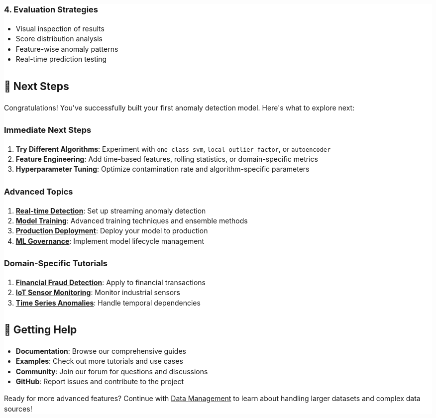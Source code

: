 ### 4. **Evaluation Strategies**
- Visual inspection of results
- Score distribution analysis
- Feature-wise anomaly patterns
- Real-time prediction testing

## 🚀 Next Steps

Congratulations! You've successfully built your first anomaly detection model. Here's what to explore next:

### Immediate Next Steps
1. **Try Different Algorithms**: Experiment with `one_class_svm`, `local_outlier_factor`, or `autoencoder`
2. **Feature Engineering**: Add time-based features, rolling statistics, or domain-specific metrics
3. **Hyperparameter Tuning**: Optimize contamination rate and algorithm-specific parameters

### Advanced Topics
1. **[Real-time Detection](real-time-detection.md)**: Set up streaming anomaly detection
2. **[Model Training](model-training.md)**: Advanced training techniques and ensemble methods
3. **[Production Deployment](production-deployment.md)**: Deploy your model to production
4. **[ML Governance](ml-governance.md)**: Implement model lifecycle management

### Domain-Specific Tutorials
1. **[Financial Fraud Detection](tutorials/fraud-detection.md)**: Apply to financial transactions
2. **[IoT Sensor Monitoring](tutorials/iot-monitoring.md)**: Monitor industrial sensors
3. **[Time Series Anomalies](tutorials/time-series.md)**: Handle temporal dependencies

## 🤝 Getting Help

- **Documentation**: Browse our comprehensive guides
- **Examples**: Check out more tutorials and use cases
- **Community**: Join our forum for questions and discussions
- **GitHub**: Report issues and contribute to the project

Ready for more advanced features? Continue with [Data Management](data-management.md) to learn about handling larger datasets and complex data sources!